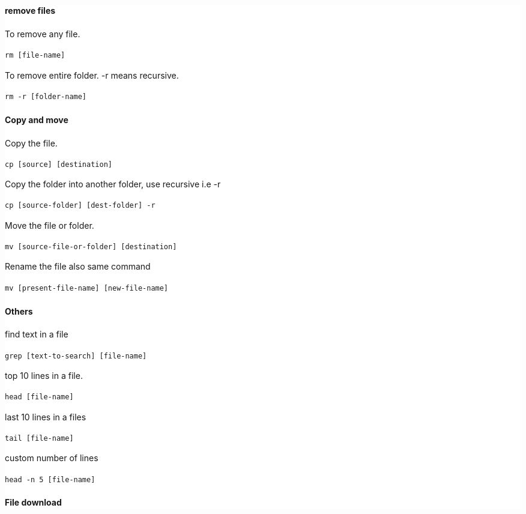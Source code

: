 #### remove files
To remove any file.

```
rm [file-name]
```
To remove entire folder. -r means recursive.

```
rm -r [folder-name]
```

#### Copy and move

Copy the file.

```
cp [source] [destination]
```

Copy the folder into another folder, use recursive i.e -r
```
cp [source-folder] [dest-folder] -r
```

Move the file or folder.

```
mv [source-file-or-folder] [destination]
```

Rename the file also same command

```
mv [present-file-name] [new-file-name]
```

#### Others
find text in a file
```
grep [text-to-search] [file-name]
```

top 10 lines in a file.

```
head [file-name]
```

last 10 lines in a files

```
tail [file-name]
```

custom number of lines

```
head -n 5 [file-name]
```

#### File download
